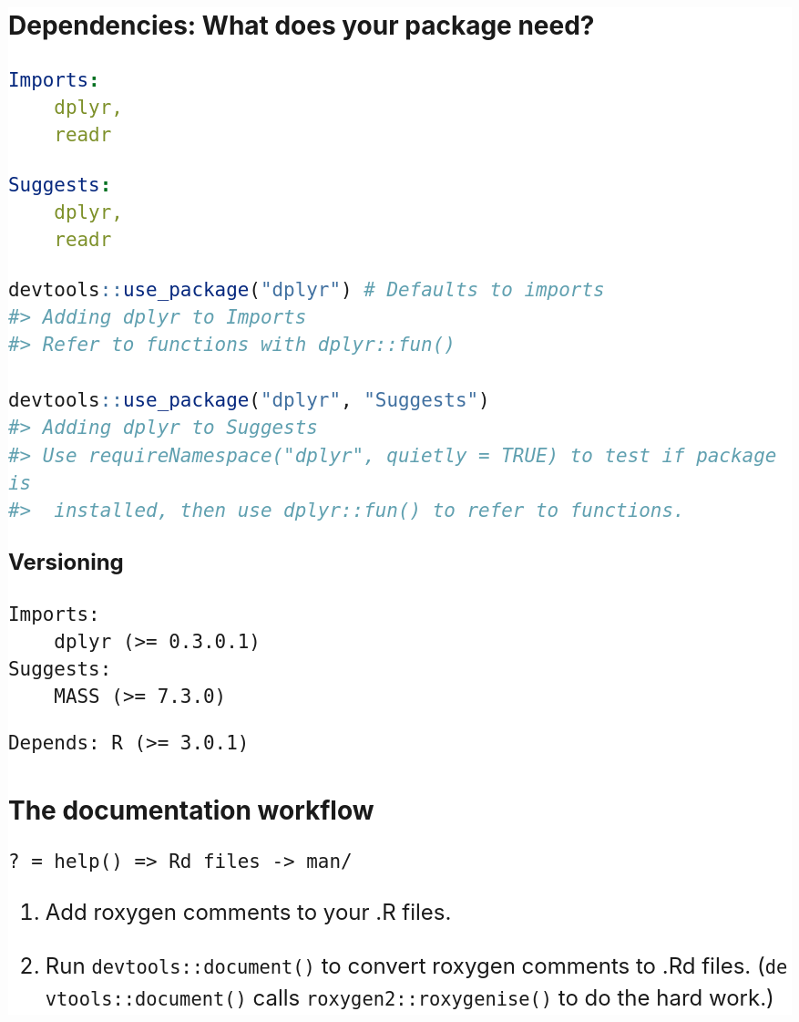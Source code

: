 Dependencies: What does your package need?
========================================================
<font size=5px>


```yaml
Imports:
    dplyr,
    readr
```


```yaml
Suggests:
    dplyr,
    readr
```





```r
devtools::use_package("dplyr") # Defaults to imports
#> Adding dplyr to Imports
#> Refer to functions with dplyr::fun()

devtools::use_package("dplyr", "Suggests")
#> Adding dplyr to Suggests
#> Use requireNamespace("dplyr", quietly = TRUE) to test if package is 
#>  installed, then use dplyr::fun() to refer to functions.
```

**Versioning**

```
Imports:
    dplyr (>= 0.3.0.1)
Suggests:
    MASS (>= 7.3.0)
```

```
Depends: R (>= 3.0.1)
```

</font> 


The documentation workflow
========================================================
<font size=5px>

```
? = help() => Rd files -> man/
```


1. Add roxygen comments to your .R files.

2. Run `devtools::document()` to convert roxygen comments to .Rd files. (`devtools::document()` calls `roxygen2::roxygenise()` to do the hard work.)
